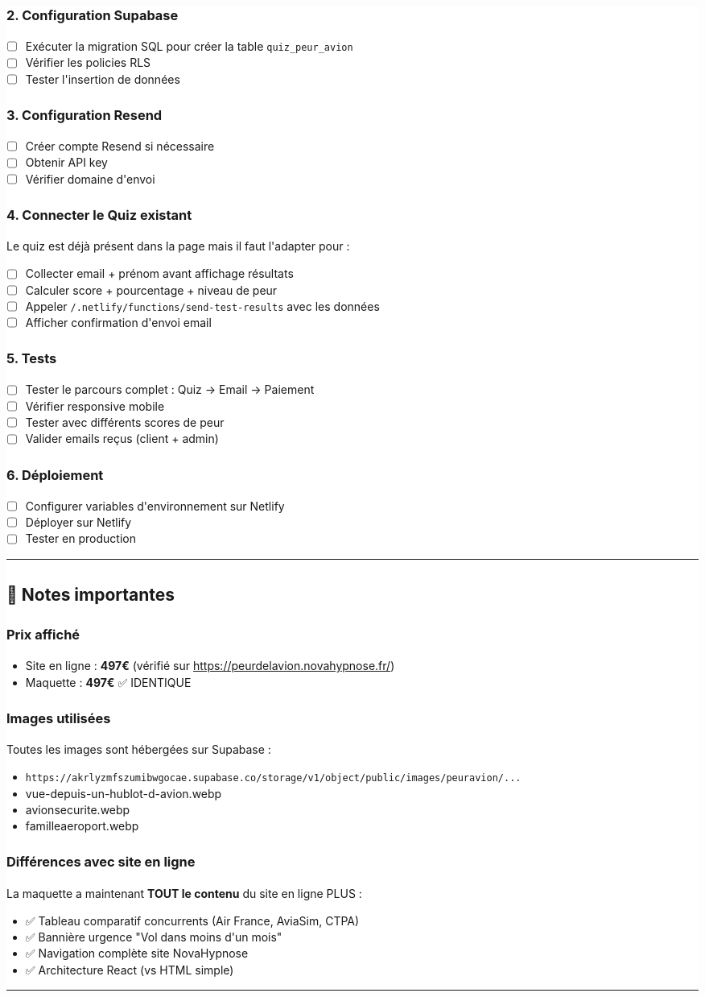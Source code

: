 ### 2. **Configuration Supabase**
- [ ] Exécuter la migration SQL pour créer la table `quiz_peur_avion`
- [ ] Vérifier les policies RLS
- [ ] Tester l'insertion de données

### 3. **Configuration Resend**
- [ ] Créer compte Resend si nécessaire
- [ ] Obtenir API key
- [ ] Vérifier domaine d'envoi

### 4. **Connecter le Quiz existant**
Le quiz est déjà présent dans la page mais il faut l'adapter pour :
- [ ] Collecter email + prénom avant affichage résultats
- [ ] Calculer score + pourcentage + niveau de peur
- [ ] Appeler `/.netlify/functions/send-test-results` avec les données
- [ ] Afficher confirmation d'envoi email

### 5. **Tests**
- [ ] Tester le parcours complet : Quiz → Email → Paiement
- [ ] Vérifier responsive mobile
- [ ] Tester avec différents scores de peur
- [ ] Valider emails reçus (client + admin)

### 6. **Déploiement**
- [ ] Configurer variables d'environnement sur Netlify
- [ ] Déployer sur Netlify
- [ ] Tester en production

---

## 📝 Notes importantes

### Prix affiché
- Site en ligne : **497€** (vérifié sur https://peurdelavion.novahypnose.fr/)
- Maquette : **497€** ✅ IDENTIQUE

### Images utilisées
Toutes les images sont hébergées sur Supabase :
- `https://akrlyzmfszumibwgocae.supabase.co/storage/v1/object/public/images/peuravion/...`
- vue-depuis-un-hublot-d-avion.webp
- avionsecurite.webp
- familleaeroport.webp

### Différences avec site en ligne
La maquette a maintenant **TOUT le contenu** du site en ligne PLUS :
- ✅ Tableau comparatif concurrents (Air France, AviaSim, CTPA)
- ✅ Bannière urgence "Vol dans moins d'un mois"
- ✅ Navigation complète site NovaHypnose
- ✅ Architecture React (vs HTML simple)

---